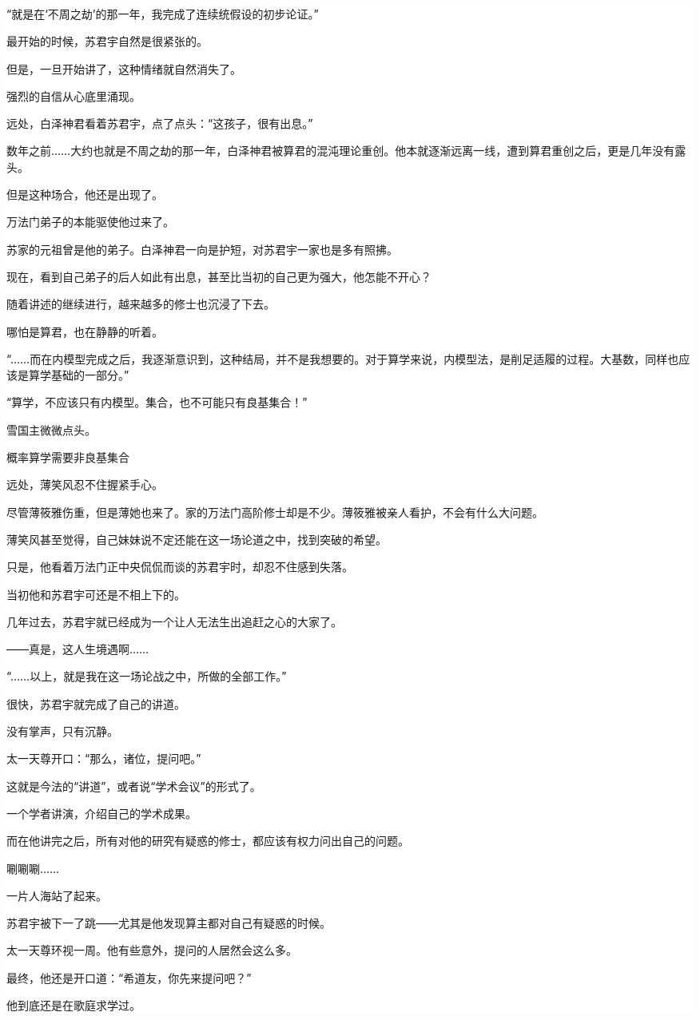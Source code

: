   “就是在‘不周之劫’的那一年，我完成了连续统假设的初步论证。”

  最开始的时候，苏君宇自然是很紧张的。

  但是，一旦开始讲了，这种情绪就自然消失了。

  强烈的自信从心底里涌现。

  远处，白泽神君看着苏君宇，点了点头：“这孩子，很有出息。”

  数年之前……大约也就是不周之劫的那一年，白泽神君被算君的混沌理论重创。他本就逐渐远离一线，遭到算君重创之后，更是几年没有露头。

  但是这种场合，他还是出现了。

  万法门弟子的本能驱使他过来了。

  苏家的元祖曾是他的弟子。白泽神君一向是护短，对苏君宇一家也是多有照拂。

  现在，看到自己弟子的后人如此有出息，甚至比当初的自己更为强大，他怎能不开心？

  随着讲述的继续进行，越来越多的修士也沉浸了下去。

  哪怕是算君，也在静静的听着。

  “……而在内模型完成之后，我逐渐意识到，这种结局，并不是我想要的。对于算学来说，内模型法，是削足适履的过程。大基数，同样也应该是算学基础的一部分。”

  “算学，不应该只有内模型。集合，也不可能只有良基集合！”

  雪国主微微点头。

  概率算学需要非良基集合

  远处，薄笑风忍不住握紧手心。

  尽管薄筱雅伤重，但是薄她也来了。家的万法门高阶修士却是不少。薄筱雅被亲人看护，不会有什么大问题。

  薄笑风甚至觉得，自己妹妹说不定还能在这一场论道之中，找到突破的希望。

  只是，他看着万法门正中央侃侃而谈的苏君宇时，却忍不住感到失落。

  当初他和苏君宇可还是不相上下的。

  几年过去，苏君宇就已经成为一个让人无法生出追赶之心的大家了。

  ——真是，这人生境遇啊……

  “……以上，就是我在这一场论战之中，所做的全部工作。”

  很快，苏君宇就完成了自己的讲道。

  没有掌声，只有沉静。

  太一天尊开口：“那么，诸位，提问吧。”

  这就是今法的“讲道”，或者说“学术会议”的形式了。

  一个学者讲演，介绍自己的学术成果。

  而在他讲完之后，所有对他的研究有疑惑的修士，都应该有权力问出自己的问题。

  唰唰唰……

  一片人海站了起来。

  苏君宇被下一了跳——尤其是他发现算主都对自己有疑惑的时候。

  太一天尊环视一周。他有些意外，提问的人居然会这么多。

  最终，他还是开口道：“希道友，你先来提问吧？”

  他到底还是在歌庭求学过。
